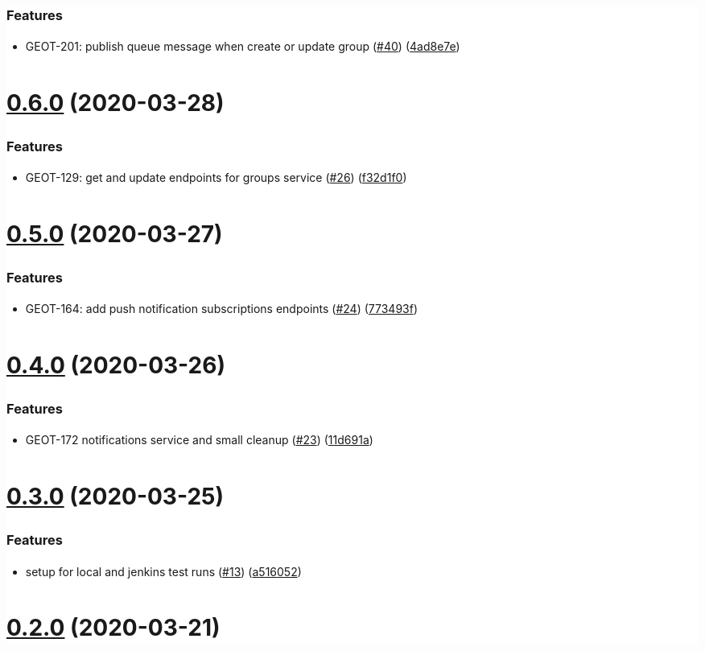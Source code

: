 ### Features

- GEOT-201: publish queue message when create or update group ([#40](https://github.com/mariusz-kabala/gtms-backend/issues/40)) ([4ad8e7e](https://github.com/mariusz-kabala/gtms-backend/commit/4ad8e7e9cf711c97ef335786702889c46db4efaa))

# [0.6.0](https://github.com/mariusz-kabala/gtms-backend/compare/@gtms/service-groups@0.5.0...@gtms/service-groups@0.6.0) (2020-03-28)

### Features

- GEOT-129: get and update endpoints for groups service ([#26](https://github.com/mariusz-kabala/gtms-backend/issues/26)) ([f32d1f0](https://github.com/mariusz-kabala/gtms-backend/commit/f32d1f0f2a2bfb05f9c1efe43453dda3372e87ca))

# [0.5.0](https://github.com/mariusz-kabala/gtms-backend/compare/@gtms/service-groups@0.4.0...@gtms/service-groups@0.5.0) (2020-03-27)

### Features

- GEOT-164: add push notification subscriptions endpoints ([#24](https://github.com/mariusz-kabala/gtms-backend/issues/24)) ([773493f](https://github.com/mariusz-kabala/gtms-backend/commit/773493f7aee5a2e27fab6a3664acc3f2ead62590))

# [0.4.0](https://github.com/mariusz-kabala/gtms-backend/compare/@gtms/service-groups@0.3.0...@gtms/service-groups@0.4.0) (2020-03-26)

### Features

- GEOT-172 notifications service and small cleanup ([#23](https://github.com/mariusz-kabala/gtms-backend/issues/23)) ([11d691a](https://github.com/mariusz-kabala/gtms-backend/commit/11d691a5b5348a4c9e882659965cd9e6db5066d9))

# [0.3.0](https://github.com/mariusz-kabala/gtms-backend/compare/@gtms/service-groups@0.2.0...@gtms/service-groups@0.3.0) (2020-03-25)

### Features

- setup for local and jenkins test runs ([#13](https://github.com/mariusz-kabala/gtms-backend/issues/13)) ([a516052](https://github.com/mariusz-kabala/gtms-backend/commit/a51605261f8b8e7b91ff589a5026ed261392b9c7))

# [0.2.0](https://github.com/mariusz-kabala/gtms-backend/compare/@gtms/service-groups@0.1.1...@gtms/service-groups@0.2.0) (2020-03-21)
